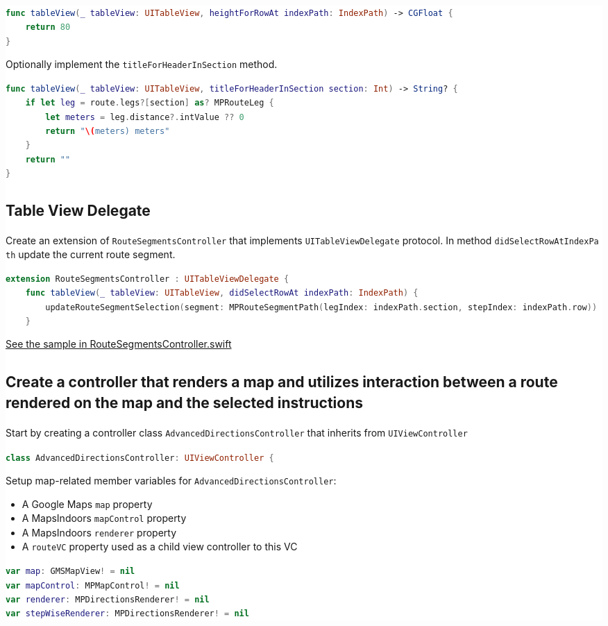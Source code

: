 ```swift
func tableView(_ tableView: UITableView, heightForRowAt indexPath: IndexPath) -> CGFloat {
    return 80
}
```

Optionally implement the `titleForHeaderInSection` method.

```swift
func tableView(_ tableView: UITableView, titleForHeaderInSection section: Int) -> String? {
    if let leg = route.legs?[section] as? MPRouteLeg {
        let meters = leg.distance?.intValue ?? 0
        return "\(meters) meters"
    }
    return ""
}
```

## Table View Delegate

Create an extension of `RouteSegmentsController` that implements `UITableViewDelegate` protocol. In method `didSelectRowAtIndexPath` update the current route segment.

```swift
extension RouteSegmentsController : UITableViewDelegate {
    func tableView(_ tableView: UITableView, didSelectRowAt indexPath: IndexPath) {
        updateRouteSegmentSelection(segment: MPRouteSegmentPath(legIndex: indexPath.section, stepIndex: indexPath.row))
    }
```

[See the sample in RouteSegmentsController.swift](https://github.com/MapsIndoors/MapsIndoorsIOS/blob/master/Example/DemoSamples/Advanced%20Directions/RouteSegmentsController.swift)

## Create a controller that renders a map and utilizes interaction between a route rendered on the map and the selected instructions

Start by creating a controller class `AdvancedDirectionsController` that inherits from `UIViewController`

```swift
class AdvancedDirectionsController: UIViewController {
```

Setup map-related member variables for `AdvancedDirectionsController`:

* A Google Maps `map` property
* A MapsIndoors `mapControl` property
* A MapsIndoors `renderer` property
* A `routeVC` property used as a child view controller to this VC

```swift
var map: GMSMapView! = nil
var mapControl: MPMapControl! = nil
var renderer: MPDirectionsRenderer! = nil
var stepWiseRenderer: MPDirectionsRenderer! = nil
```
